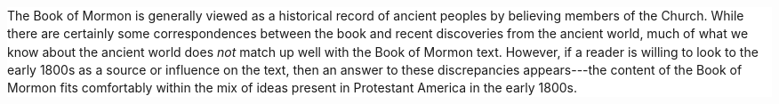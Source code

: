 The Book of Mormon is generally viewed as a historical record of ancient
peoples by believing members of the Church.  While there are certainly some
correspondences between the book and recent discoveries from the ancient
world, much of what we know about the ancient world does *not* match up well
with the Book of Mormon text.  However, if a reader is willing to look to the
early 1800s as a source or influence on the text, then an answer to these
discrepancies appears---the content of the Book of Mormon fits comfortably
within the mix of ideas present in Protestant America in the early 1800s.
